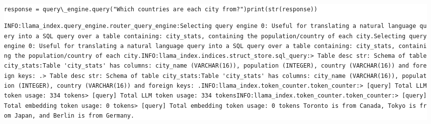 ```
response = query\_engine.query("Which countries are each city from?")print(str(response))
```

```
INFO:llama_index.query_engine.router_query_engine:Selecting query engine 0: Useful for translating a natural language query into a SQL query over a table containing: city_stats, containing the population/country of each city.Selecting query engine 0: Useful for translating a natural language query into a SQL query over a table containing: city_stats, containing the population/country of each city.INFO:llama_index.indices.struct_store.sql_query:> Table desc str: Schema of table city_stats:Table 'city_stats' has columns: city_name (VARCHAR(16)), population (INTEGER), country (VARCHAR(16)) and foreign keys: .> Table desc str: Schema of table city_stats:Table 'city_stats' has columns: city_name (VARCHAR(16)), population (INTEGER), country (VARCHAR(16)) and foreign keys: .INFO:llama_index.token_counter.token_counter:> [query] Total LLM token usage: 334 tokens> [query] Total LLM token usage: 334 tokensINFO:llama_index.token_counter.token_counter:> [query] Total embedding token usage: 0 tokens> [query] Total embedding token usage: 0 tokens Toronto is from Canada, Tokyo is from Japan, and Berlin is from Germany.
```
